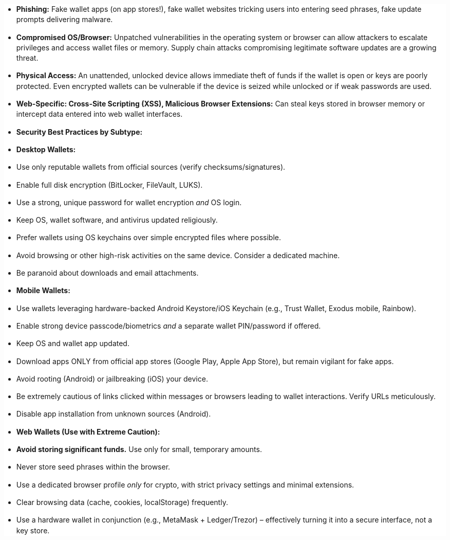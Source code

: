 *   **Phishing:** Fake wallet apps (on app stores!), fake wallet websites tricking users into entering seed phrases, fake update prompts delivering malware.

*   **Compromised OS/Browser:** Unpatched vulnerabilities in the operating system or browser can allow attackers to escalate privileges and access wallet files or memory. Supply chain attacks compromising legitimate software updates are a growing threat.

*   **Physical Access:** An unattended, unlocked device allows immediate theft of funds if the wallet is open or keys are poorly protected. Even encrypted wallets can be vulnerable if the device is seized while unlocked or if weak passwords are used.

*   **Web-Specific: Cross-Site Scripting (XSS), Malicious Browser Extensions:** Can steal keys stored in browser memory or intercept data entered into web wallet interfaces.

*   **Security Best Practices by Subtype:**

*   **Desktop Wallets:**

*   Use only reputable wallets from official sources (verify checksums/signatures).

*   Enable full disk encryption (BitLocker, FileVault, LUKS).

*   Use a strong, unique password for wallet encryption *and* OS login.

*   Keep OS, wallet software, and antivirus updated religiously.

*   Prefer wallets using OS keychains over simple encrypted files where possible.

*   Avoid browsing or other high-risk activities on the same device. Consider a dedicated machine.

*   Be paranoid about downloads and email attachments.

*   **Mobile Wallets:**

*   Use wallets leveraging hardware-backed Android Keystore/iOS Keychain (e.g., Trust Wallet, Exodus mobile, Rainbow).

*   Enable strong device passcode/biometrics *and* a separate wallet PIN/password if offered.

*   Keep OS and wallet app updated.

*   Download apps ONLY from official app stores (Google Play, Apple App Store), but remain vigilant for fake apps.

*   Avoid rooting (Android) or jailbreaking (iOS) your device.

*   Be extremely cautious of links clicked within messages or browsers leading to wallet interactions. Verify URLs meticulously.

*   Disable app installation from unknown sources (Android).

*   **Web Wallets (Use with Extreme Caution):**

*   **Avoid storing significant funds.** Use only for small, temporary amounts.

*   Never store seed phrases within the browser.

*   Use a dedicated browser profile *only* for crypto, with strict privacy settings and minimal extensions.

*   Clear browsing data (cache, cookies, localStorage) frequently.

*   Use a hardware wallet in conjunction (e.g., MetaMask + Ledger/Trezor) – effectively turning it into a secure interface, not a key store.

